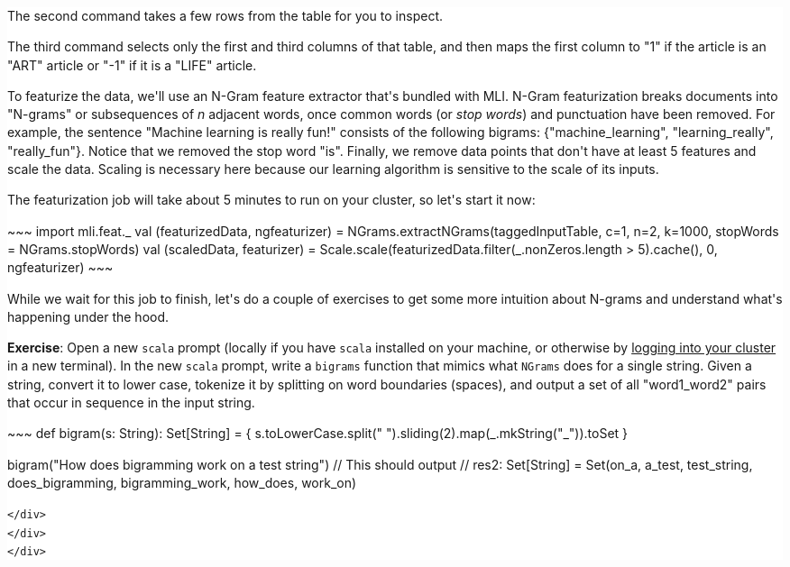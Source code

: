 The second command takes a few rows from the table for you to inspect.

The third command selects only the first and third columns of that table, and
then maps the first column to "1" if the article is an "ART" article or "-1"
if it is a "LIFE" article.

To featurize the data, we'll use an N-Gram feature extractor that's bundled
with MLI.
N-Gram featurization breaks documents into "N-grams" or subsequences of _n_
adjacent words, once common words (or *stop words*) and punctuation have been
removed.
For example, the sentence "Machine learning is really fun!" consists of
the following bigrams: {"machine_learning", "learning_really", "really_fun"}.
Notice that we removed the stop word "is". 
Finally, we remove data points that don't have at least 5 features and scale the data. Scaling is necessary here because our learning algorithm is sensitive to the scale of its inputs.

The featurization job will take about 5 minutes to run on your cluster, so
let's start it now:

<div class="codetabs">
<div data-lang="scala" markdown="1">
~~~
import mli.feat._
val (featurizedData, ngfeaturizer) = NGrams.extractNGrams(taggedInputTable, c=1, n=2, k=1000, stopWords = NGrams.stopWords)
val (scaledData, featurizer) = Scale.scale(featurizedData.filter(_.nonZeros.length > 5).cache(), 0, ngfeaturizer)
~~~
</div>
</div>

While we wait for this job to finish, let's do a couple of exercises to get
some more intuition about N-grams and understand what's happening under the
hood.

**Exercise**: Open a new `scala` prompt (locally if you have `scala` installed on your machine, or otherwise by [logging into your cluster](logging-into-the-cluster.html) in a new terminal).
In the new `scala` prompt, write a `bigrams` function that mimics what `NGrams` does for a single string.
Given a string, convert it to lower case, tokenize it by splitting on word boundaries (spaces), and output a set of all "word1_word2" pairs that occur in sequence in the input string.

<div class="codetabs">
<div data-lang="scala" markdown="1">
<div class="solution" markdown="1">
~~~
def bigram(s: String): Set[String] = {
    s.toLowerCase.split(" ").sliding(2).map(_.mkString("_")).toSet
}

bigram("How does bigramming work on a test string")
// This should output
// res2: Set[String] = Set(on_a, a_test, test_string, does_bigramming, bigramming_work, how_does, work_on)
~~~
</div>
</div>
</div>
